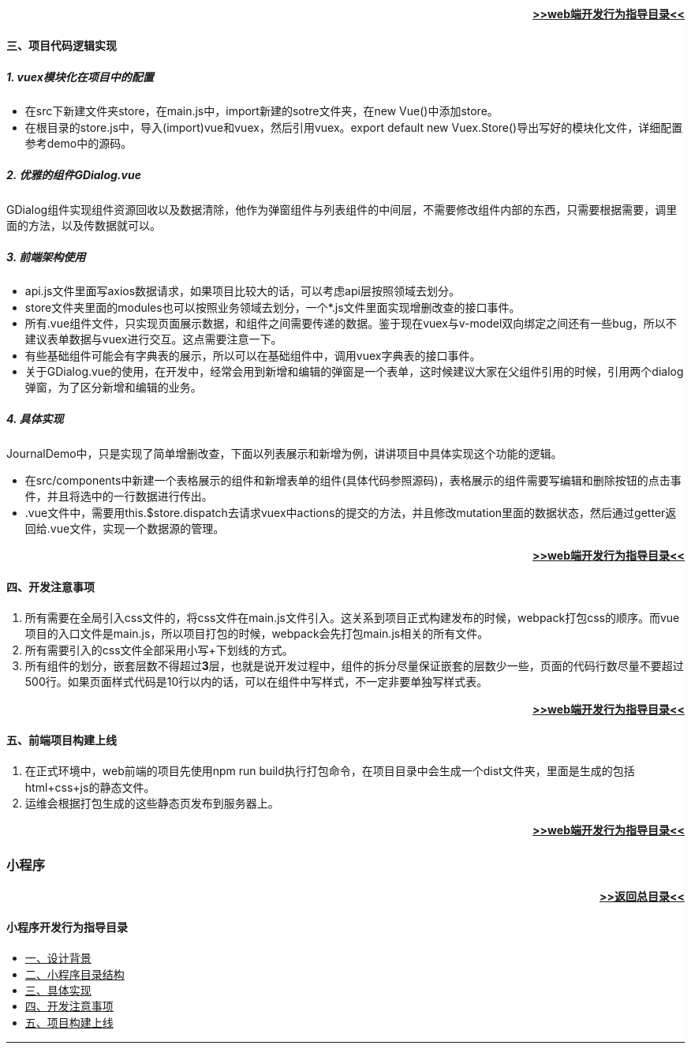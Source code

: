   [**<p align="right">>>web端开发行为指导目录<<</p>**](#web端开发行为指导目录)

<i id="三、项目代码逻辑实现"></i>
#### 三、项目代码逻辑实现
##### 1. vuex模块化在项目中的配置
- 在src下新建文件夹store，在main.js中，import新建的sotre文件夹，在new Vue()中添加store。
- 在根目录的store.js中，导入(import)vue和vuex，然后引用vuex。export default new Vuex.Store()导出写好的模块化文件，详细配置参考demo中的源码。

##### 2. 优雅的组件GDialog.vue
GDialog组件实现组件资源回收以及数据清除，他作为弹窗组件与列表组件的中间层，不需要修改组件内部的东西，只需要根据需要，调里面的方法，以及传数据就可以。

##### 3. 前端架构使用
- api.js文件里面写axios数据请求，如果项目比较大的话，可以考虑api层按照领域去划分。
- store文件夹里面的modules也可以按照业务领域去划分，一个*.js文件里面实现增删改查的接口事件。
- 所有.vue组件文件，只实现页面展示数据，和组件之间需要传递的数据。鉴于现在vuex与v-model双向绑定之间还有一些bug，所以不建议表单数据与vuex进行交互。这点需要注意一下。
- 有些基础组件可能会有字典表的展示，所以可以在基础组件中，调用vuex字典表的接口事件。
- 关于GDialog.vue的使用，在开发中，经常会用到新增和编辑的弹窗是一个表单，这时候建议大家在父组件引用的时候，引用两个dialog弹窗，为了区分新增和编辑的业务。

##### 4. 具体实现
JournalDemo中，只是实现了简单增删改查，下面以列表展示和新增为例，讲讲项目中具体实现这个功能的逻辑。
- 在src/components中新建一个表格展示的组件和新增表单的组件(具体代码参照源码)，表格展示的组件需要写编辑和删除按钮的点击事件，并且将选中的一行数据进行传出。
- .vue文件中，需要用this.$store.dispatch去请求vuex中actions的提交的方法，并且修改mutation里面的数据状态，然后通过getter返回给.vue文件，实现一个数据源的管理。

[**<p align="right">>>web端开发行为指导目录<<</p>**](#web端开发行为指导目录)

<i id="四、开发注意事项"></i>
#### 四、开发注意事项
1. 所有需要在全局引入css文件的，将css文件在main.js文件引入。这关系到项目正式构建发布的时候，webpack打包css的顺序。而vue项目的入口文件是main.js，所以项目打包的时候，webpack会先打包main.js相关的所有文件。
2. 所有需要引入的css文件全部采用小写+下划线的方式。
3. 所有组件的划分，嵌套层数不得超过**3**层，也就是说开发过程中，组件的拆分尽量保证嵌套的层数少一些，页面的代码行数尽量不要超过500行。如果页面样式代码是10行以内的话，可以在组件中写样式，不一定非要单独写样式表。

[**<p align="right">>>web端开发行为指导目录<<</p>**](#web端开发行为指导目录)

<i id="五、前端项目构建上线"></i>
#### 五、前端项目构建上线
1. 在正式环境中，web前端的项目先使用npm run build执行打包命令，在项目目录中会生成一个dist文件夹，里面是生成的包括html+css+js的静态文件。
2. 运维会根据打包生成的这些静态页发布到服务器上。
[**<p align="right">>>web端开发行为指导目录<<</p>**](#web端开发行为指导目录)

### 小程序
[**<p align="right">>>返回总目录<<</p>**](#总目录)
#### 小程序开发行为指导目录
- [一、设计背景](#一、设计背景)
- [二、小程序目录结构](#二、小程序目录结构)
- [三、具体实现](#三、具体实现)
- [四、开发注意事项](#四、开发注意事项)
- [五、项目构建上线](#五、前端项目构建上线)

---